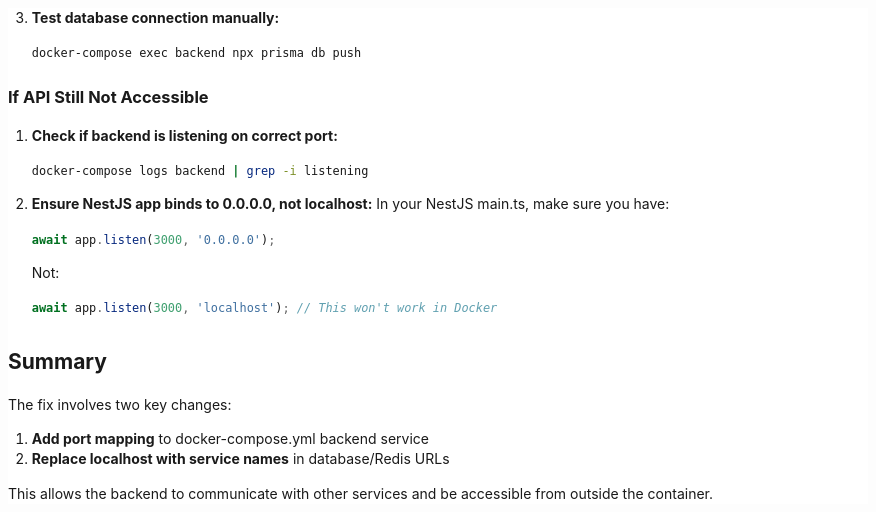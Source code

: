 3. **Test database connection manually:**
   ```bash
   docker-compose exec backend npx prisma db push
   ```

### If API Still Not Accessible

1. **Check if backend is listening on correct port:**
   ```bash
   docker-compose logs backend | grep -i listening
   ```

2. **Ensure NestJS app binds to 0.0.0.0, not localhost:**
   In your NestJS main.ts, make sure you have:
   ```typescript
   await app.listen(3000, '0.0.0.0');
   ```
   Not:
   ```typescript
   await app.listen(3000, 'localhost'); // This won't work in Docker
   ```

## Summary

The fix involves two key changes:
1. **Add port mapping** to docker-compose.yml backend service
2. **Replace localhost with service names** in database/Redis URLs

This allows the backend to communicate with other services and be accessible from outside the container.